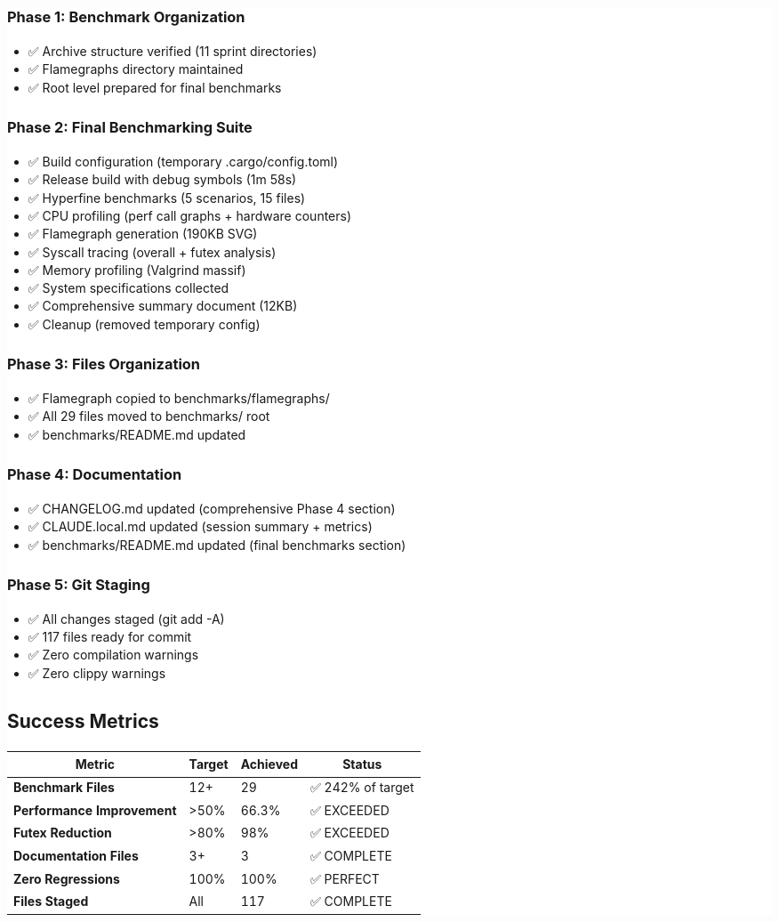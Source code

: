 ### Phase 1: Benchmark Organization

- ✅ Archive structure verified (11 sprint directories)
- ✅ Flamegraphs directory maintained
- ✅ Root level prepared for final benchmarks

### Phase 2: Final Benchmarking Suite

- ✅ Build configuration (temporary .cargo/config.toml)
- ✅ Release build with debug symbols (1m 58s)
- ✅ Hyperfine benchmarks (5 scenarios, 15 files)
- ✅ CPU profiling (perf call graphs + hardware counters)
- ✅ Flamegraph generation (190KB SVG)
- ✅ Syscall tracing (overall + futex analysis)
- ✅ Memory profiling (Valgrind massif)
- ✅ System specifications collected
- ✅ Comprehensive summary document (12KB)
- ✅ Cleanup (removed temporary config)

### Phase 3: Files Organization

- ✅ Flamegraph copied to benchmarks/flamegraphs/
- ✅ All 29 files moved to benchmarks/ root
- ✅ benchmarks/README.md updated

### Phase 4: Documentation

- ✅ CHANGELOG.md updated (comprehensive Phase 4 section)
- ✅ CLAUDE.local.md updated (session summary + metrics)
- ✅ benchmarks/README.md updated (final benchmarks section)

### Phase 5: Git Staging

- ✅ All changes staged (git add -A)
- ✅ 117 files ready for commit
- ✅ Zero compilation warnings
- ✅ Zero clippy warnings

## Success Metrics

| Metric | Target | Achieved | Status |
|--------|--------|----------|--------|
| **Benchmark Files** | 12+ | 29 | ✅ 242% of target |
| **Performance Improvement** | >50% | 66.3% | ✅ EXCEEDED |
| **Futex Reduction** | >80% | 98% | ✅ EXCEEDED |
| **Documentation Files** | 3+ | 3 | ✅ COMPLETE |
| **Zero Regressions** | 100% | 100% | ✅ PERFECT |
| **Files Staged** | All | 117 | ✅ COMPLETE |
